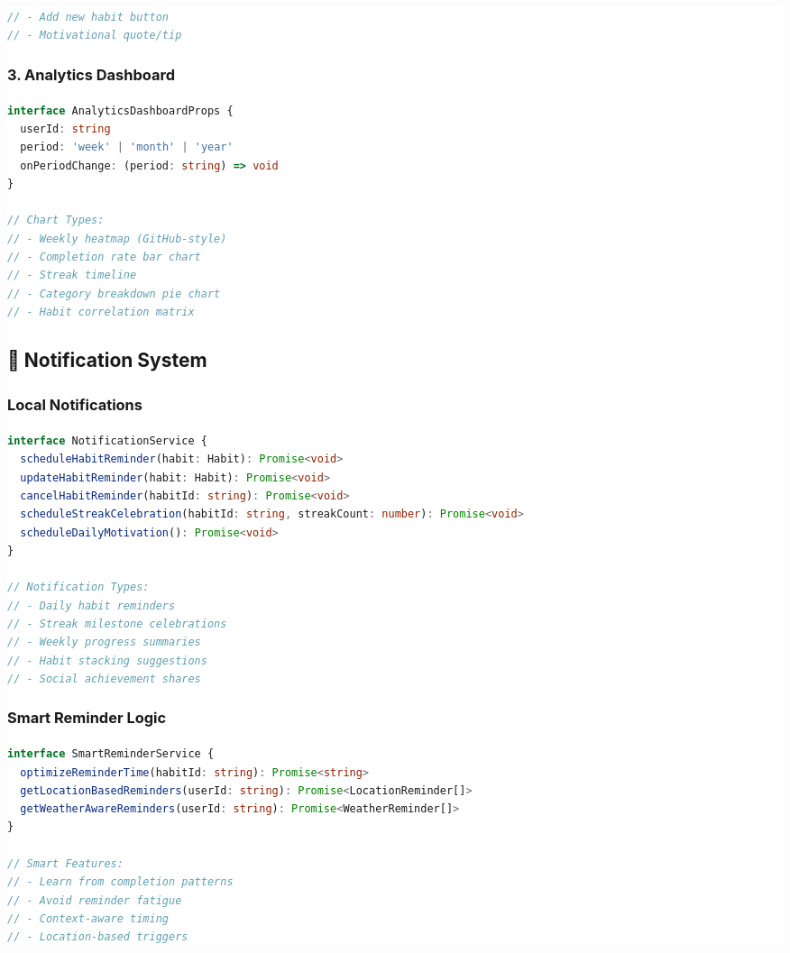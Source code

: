 ```typescript
// - Add new habit button
// - Motivational quote/tip
```

### 3. Analytics Dashboard
```typescript
interface AnalyticsDashboardProps {
  userId: string
  period: 'week' | 'month' | 'year'
  onPeriodChange: (period: string) => void
}

// Chart Types:
// - Weekly heatmap (GitHub-style)
// - Completion rate bar chart
// - Streak timeline
// - Category breakdown pie chart
// - Habit correlation matrix
```

## 🔔 Notification System

### Local Notifications
```typescript
interface NotificationService {
  scheduleHabitReminder(habit: Habit): Promise<void>
  updateHabitReminder(habit: Habit): Promise<void>
  cancelHabitReminder(habitId: string): Promise<void>
  scheduleStreakCelebration(habitId: string, streakCount: number): Promise<void>
  scheduleDailyMotivation(): Promise<void>
}

// Notification Types:
// - Daily habit reminders
// - Streak milestone celebrations
// - Weekly progress summaries
// - Habit stacking suggestions
// - Social achievement shares
```

### Smart Reminder Logic
```typescript
interface SmartReminderService {
  optimizeReminderTime(habitId: string): Promise<string>
  getLocationBasedReminders(userId: string): Promise<LocationReminder[]>
  getWeatherAwareReminders(userId: string): Promise<WeatherReminder[]>
}

// Smart Features:
// - Learn from completion patterns
// - Avoid reminder fatigue
// - Context-aware timing
// - Location-based triggers
```
